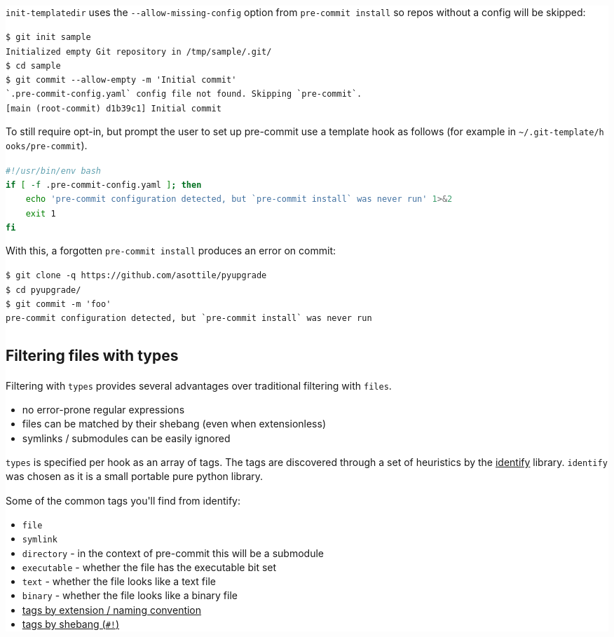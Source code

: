 `init-templatedir` uses the `--allow-missing-config` option from
`pre-commit install` so repos without a config will be skipped:

```console
$ git init sample
Initialized empty Git repository in /tmp/sample/.git/
$ cd sample
$ git commit --allow-empty -m 'Initial commit'
`.pre-commit-config.yaml` config file not found. Skipping `pre-commit`.
[main (root-commit) d1b39c1] Initial commit
```

To still require opt-in, but prompt the user to set up pre-commit use a
template hook as follows (for example in `~/.git-template/hooks/pre-commit`).

```bash
#!/usr/bin/env bash
if [ -f .pre-commit-config.yaml ]; then
    echo 'pre-commit configuration detected, but `pre-commit install` was never run' 1>&2
    exit 1
fi
```

With this, a forgotten `pre-commit install` produces an error on commit:

```console
$ git clone -q https://github.com/asottile/pyupgrade
$ cd pyupgrade/
$ git commit -m 'foo'
pre-commit configuration detected, but `pre-commit install` was never run
```

## Filtering files with types

Filtering with `types` provides several advantages over traditional filtering
with `files`.

- no error-prone regular expressions
- files can be matched by their shebang (even when extensionless)
- symlinks / submodules can be easily ignored

`types` is specified per hook as an array of tags.  The tags are discovered
through a set of heuristics by the
[identify](https://github.com/pre-commit/identify) library.  `identify` was
chosen as it is a small portable pure python library.

Some of the common tags you'll find from identify:

- `file`
- `symlink`
- `directory` - in the context of pre-commit this will be a submodule
- `executable` - whether the file has the executable bit set
- `text` - whether the file looks like a text file
- `binary` - whether the file looks like a binary file
- [tags by extension / naming convention](https://github.com/pre-commit/identify/blob/main/identify/extensions.py)
- [tags by shebang (`#!`)](https://github.com/pre-commit/identify/blob/main/identify/interpreters.py)


[post-commit]: https://git-scm.com/docs/githooks#_post_commit
[post-merge]: https://git-scm.com/docs/githooks#_post_merge
[pre-merge-commit]: https://git-scm.com/docs/githooks#_pre_merge_commit
[pre-push]: https://git-scm.com/docs/githooks#_pre_push
[commit-msg]: https://git-scm.com/docs/githooks#_commit_msg
[prepare-commit-msg]: https://git-scm.com/docs/githooks#_prepare_commit_msg
[post-checkout]: https://git-scm.com/docs/githooks#_post_checkout
[post-rewrite]: https://git-scm.com/docs/githooks#_post_rewrite
[XDG Base Directory Specification]: https://specifications.freedesktop.org/basedir-spec/basedir-spec-latest.html
[pre-commit.ci]: https://pre-commit.ci
[asottile@job--pre-commit.yml]: https://github.com/asottile/azure-pipeline-templates/blob/main/job--pre-commit.yml
[@chriselion]: https://github.com/Unity-Technologies/ml-agents/pull/3094/files#diff-1d37e48f9ceff6d8030570cd36286a61
[official pre-commit github action]: https://github.com/pre-commit/action